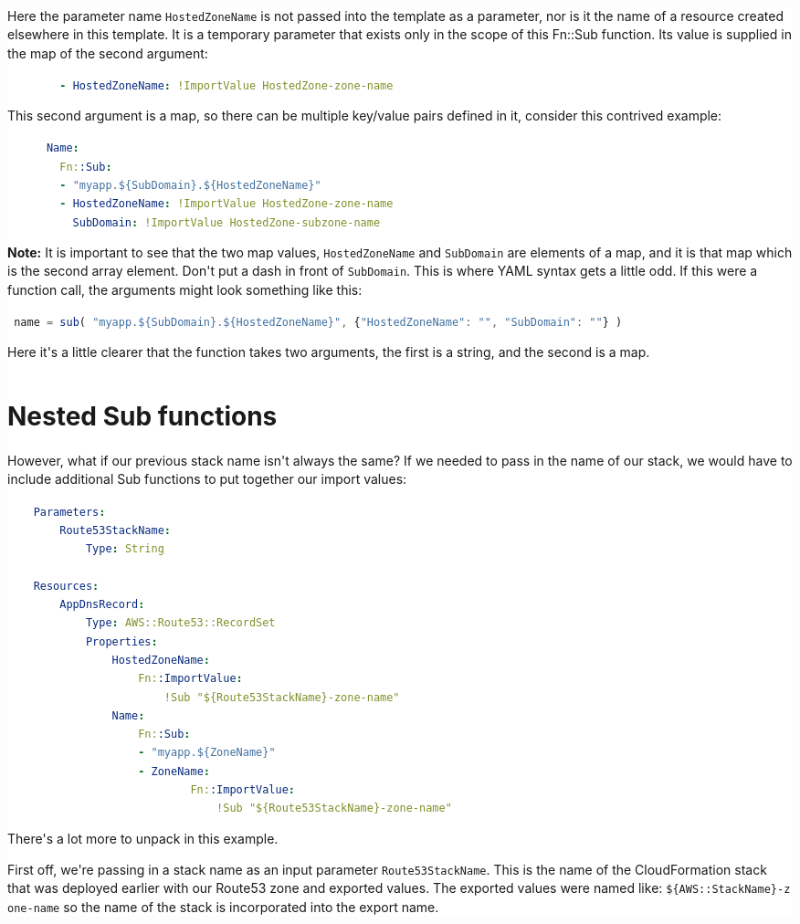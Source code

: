 Here the parameter name `HostedZoneName` is not passed into the template as a parameter, nor is it the name of a resource created elsewhere in this template.  It is a temporary parameter that exists only in the scope of this Fn::Sub function. Its value is supplied in the map of the second argument:
``` yaml
        - HostedZoneName: !ImportValue HostedZone-zone-name
```
This second argument is a map, so there can be multiple key/value pairs defined in it, consider this contrived example:
``` yaml
      Name:
        Fn::Sub:
        - "myapp.${SubDomain}.${HostedZoneName}"
        - HostedZoneName: !ImportValue HostedZone-zone-name
          SubDomain: !ImportValue HostedZone-subzone-name
```
**Note:** It is important to see that the two map values, `HostedZoneName` and `SubDomain` are elements of a map, and it is that map which is the second array element. Don't put a dash in front of `SubDomain`. This is where YAML syntax gets a little odd. If this were a function call, the arguments might look something like this:
``` javascript
 name = sub( "myapp.${SubDomain}.${HostedZoneName}", {"HostedZoneName": "", "SubDomain": ""} )
```
Here it's a little clearer that the function takes two arguments, the first is a string, and the second is a map.

# Nested Sub functions

However, what if our previous stack name isn't always the same? If we needed to pass in the name of our stack, we would have to include additional Sub functions to put together our import values:

``` yaml
	Parameters:
		Route53StackName:
			Type: String

	Resources:
		AppDnsRecord:
			Type: AWS::Route53::RecordSet
			Properties:
				HostedZoneName:
					Fn::ImportValue:
						!Sub "${Route53StackName}-zone-name"
				Name:
					Fn::Sub:
					- "myapp.${ZoneName}"
					- ZoneName: 
							Fn::ImportValue:
								!Sub "${Route53StackName}-zone-name"
```

There's a lot more to unpack in this example.

First off, we're passing in a stack name as an input parameter `Route53StackName`. This is the name of the CloudFormation stack that was deployed earlier with our Route53 zone and exported values.  The exported values were named like: `${AWS::StackName}-zone-name` so the name of the stack is incorporated into the export name.
